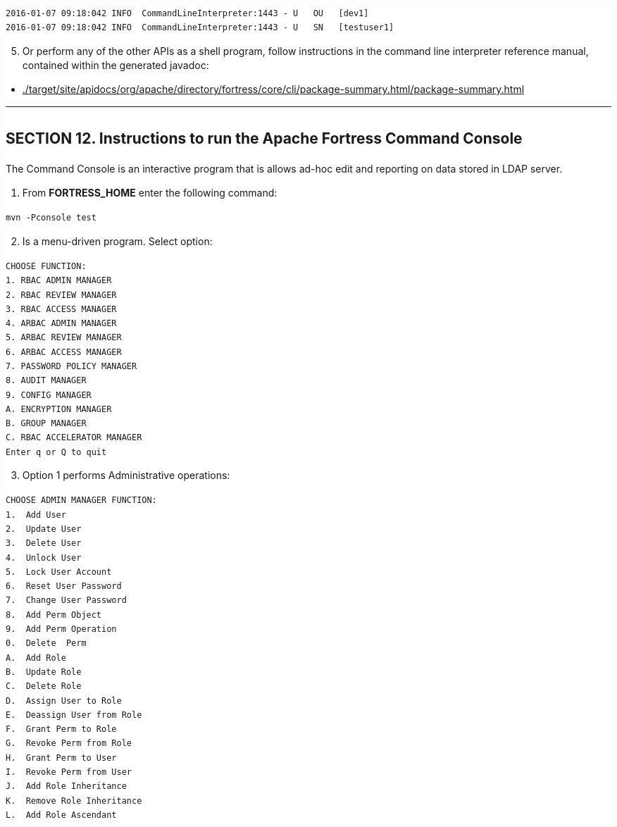  ```
 2016-01-07 09:18:042 INFO  CommandLineInterpreter:1443 - U   OU   [dev1]
 2016-01-07 09:18:042 INFO  CommandLineInterpreter:1443 - U   SN   [testuser1]
 ```

5. Or perform any of the other APIs as a shell program, follow instructions in the command line interpreter reference manual, contained within the generated javadoc:
 * [./target/site/apidocs/org/apache/directory/fortress/core/cli/package-summary.html/package-summary.html](./target/site/apidocs/org/apache/directory/fortress/core/cli/package-summary.html)

___________________________________________________________________________________
## SECTION 12. Instructions to run the Apache Fortress Command Console

 The Command Console is an interactive program that is allows ad-hoc edit and reporting on data stored in LDAP server.

1. From **FORTRESS_HOME** enter the following command:

 ```
 mvn -Pconsole test
 ```

2. Is a menu-driven program.  Select option:

 ```
 CHOOSE FUNCTION:
 1. RBAC ADMIN MANAGER
 2. RBAC REVIEW MANAGER
 3. RBAC ACCESS MANAGER
 4. ARBAC ADMIN MANAGER
 5. ARBAC REVIEW MANAGER
 6. ARBAC ACCESS MANAGER
 7. PASSWORD POLICY MANAGER
 8. AUDIT MANAGER
 9. CONFIG MANAGER
 A. ENCRYPTION MANAGER
 B. GROUP MANAGER
 C. RBAC ACCELERATOR MANAGER
 Enter q or Q to quit
 ```

3. Option 1 performs Administrative operations:

 ```
CHOOSE ADMIN MANAGER FUNCTION:
 1.  Add User
 2.  Update User
 3.  Delete User
 4.  Unlock User
 5.  Lock User Account
 6.  Reset User Password
 7.  Change User Password
 8.  Add Perm Object
 9.  Add Perm Operation
 0.  Delete  Perm
 A.  Add Role
 B.  Update Role
 C.  Delete Role
 D.  Assign User to Role
 E.  Deassign User from Role
 F.  Grant Perm to Role
 G.  Revoke Perm from Role
 H.  Grant Perm to User
 I.  Revoke Perm from User
 J.  Add Role Inheritance
 K.  Remove Role Inheritance
 L.  Add Role Ascendant
 ```